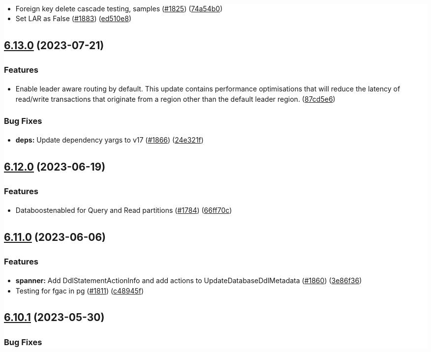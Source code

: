 * Foreign key delete cascade testing, samples ([#1825](https://github.com/googleapis/nodejs-spanner/issues/1825)) ([74a54b0](https://github.com/googleapis/nodejs-spanner/commit/74a54b03f0d73a62edd524fa8d0248aea7ddf344))
* Set LAR as False ([#1883](https://github.com/googleapis/nodejs-spanner/issues/1883)) ([ed510e8](https://github.com/googleapis/nodejs-spanner/commit/ed510e8545876e188e7bd782b6db80e677c3063c))

## [6.13.0](https://github.com/googleapis/nodejs-spanner/compare/v6.12.0...v6.13.0) (2023-07-21)


### Features

* Enable leader aware routing by default. This update contains performance optimisations that will reduce the latency of read/write transactions that originate from a region other than the default leader region. ([87cd5e6](https://github.com/googleapis/nodejs-spanner/commit/87cd5e6ecdf6d888dd0e7fe712b7070c58b32d42))


### Bug Fixes

* **deps:** Update dependency yargs to v17 ([#1866](https://github.com/googleapis/nodejs-spanner/issues/1866)) ([24e321f](https://github.com/googleapis/nodejs-spanner/commit/24e321f6327cfdfc191a84bb47d80a156eff5be9))

## [6.12.0](https://github.com/googleapis/nodejs-spanner/compare/v6.11.0...v6.12.0) (2023-06-19)


### Features

* Databoostenabled for Query and Read partitions ([#1784](https://github.com/googleapis/nodejs-spanner/issues/1784)) ([66ff70c](https://github.com/googleapis/nodejs-spanner/commit/66ff70cd377d5e3f60a6796bc36bab3a39337f31))

## [6.11.0](https://github.com/googleapis/nodejs-spanner/compare/v6.10.1...v6.11.0) (2023-06-06)


### Features

* **spanner:** Add DdlStatementActionInfo and add actions to UpdateDatabaseDdlMetadata ([#1860](https://github.com/googleapis/nodejs-spanner/issues/1860)) ([3e86f36](https://github.com/googleapis/nodejs-spanner/commit/3e86f369b927e3bf0a2046bd13d0b6a39a9bb076))
* Testing for fgac in pg ([#1811](https://github.com/googleapis/nodejs-spanner/issues/1811)) ([c48945f](https://github.com/googleapis/nodejs-spanner/commit/c48945f536685d6e4ee4097cfac7d5f57853553e))

## [6.10.1](https://github.com/googleapis/nodejs-spanner/compare/v6.10.0...v6.10.1) (2023-05-30)


### Bug Fixes
